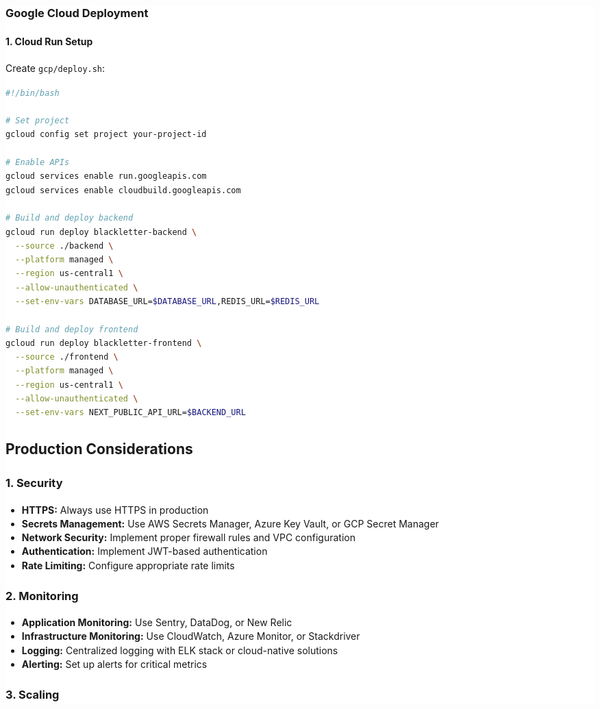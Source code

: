 ### Google Cloud Deployment

#### 1. Cloud Run Setup

Create `gcp/deploy.sh`:

```bash
#!/bin/bash

# Set project
gcloud config set project your-project-id

# Enable APIs
gcloud services enable run.googleapis.com
gcloud services enable cloudbuild.googleapis.com

# Build and deploy backend
gcloud run deploy blackletter-backend \
  --source ./backend \
  --platform managed \
  --region us-central1 \
  --allow-unauthenticated \
  --set-env-vars DATABASE_URL=$DATABASE_URL,REDIS_URL=$REDIS_URL

# Build and deploy frontend
gcloud run deploy blackletter-frontend \
  --source ./frontend \
  --platform managed \
  --region us-central1 \
  --allow-unauthenticated \
  --set-env-vars NEXT_PUBLIC_API_URL=$BACKEND_URL
```

## Production Considerations

### 1. Security

- **HTTPS:** Always use HTTPS in production
- **Secrets Management:** Use AWS Secrets Manager, Azure Key Vault, or GCP Secret Manager
- **Network Security:** Implement proper firewall rules and VPC configuration
- **Authentication:** Implement JWT-based authentication
- **Rate Limiting:** Configure appropriate rate limits

### 2. Monitoring

- **Application Monitoring:** Use Sentry, DataDog, or New Relic
- **Infrastructure Monitoring:** Use CloudWatch, Azure Monitor, or Stackdriver
- **Logging:** Centralized logging with ELK stack or cloud-native solutions
- **Alerting:** Set up alerts for critical metrics

### 3. Scaling
